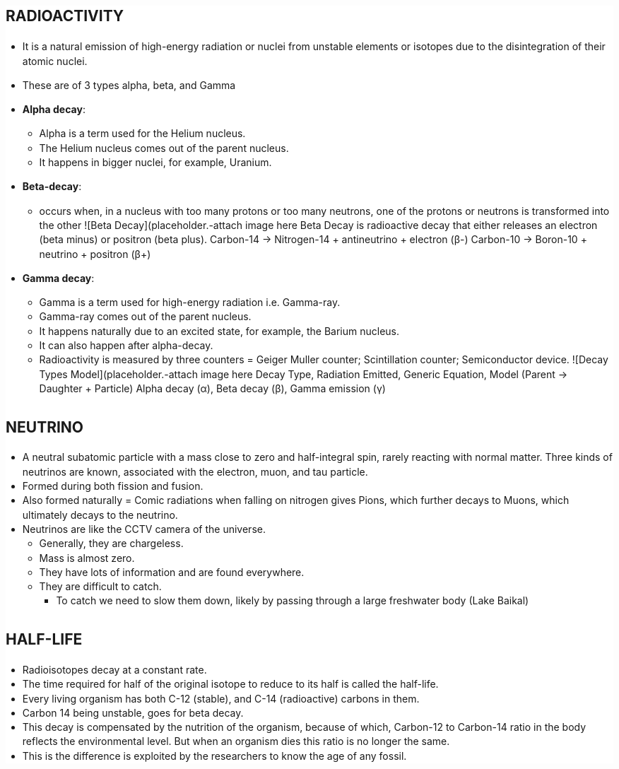 ## RADIOACTIVITY
- It is a natural emission of high-energy radiation or nuclei from unstable elements or isotopes due to the disintegration of their atomic nuclei.
- These are of 3 types alpha, beta, and Gamma
- **Alpha decay**:
  - Alpha is a term used for the Helium nucleus.
  - The Helium nucleus comes out of the parent nucleus.
  - It happens in bigger nuclei, for example, Uranium.
- **Beta-decay**:
  - occurs when, in a nucleus with too many protons or too many neutrons, one of the protons or neutrons is transformed into the other
![Beta Decay](placeholder.-attach image here
Beta Decay is radioactive decay that either releases an electron (beta minus) or positron (beta plus).
Carbon-14 -> Nitrogen-14 + antineutrino + electron (β-)
Carbon-10 -> Boron-10 + neutrino + positron (β+)

- **Gamma decay**:
  - Gamma is a term used for high-energy radiation i.e. Gamma-ray.
  - Gamma-ray comes out of the parent nucleus.
  - It happens naturally due to an excited state, for example, the Barium nucleus.
  - It can also happen after alpha-decay.
  - Radioactivity is measured by three counters = Geiger Muller counter; Scintillation counter; Semiconductor device.
![Decay Types Model](placeholder.-attach image here
Decay Type, Radiation Emitted, Generic Equation, Model (Parent -> Daughter + Particle)
Alpha decay (α), Beta decay (β), Gamma emission (γ)

## NEUTRINO
- A neutral subatomic particle with a mass close to zero and half-integral spin, rarely reacting with normal matter. Three kinds of neutrinos are known, associated with the electron, muon, and tau particle.
- Formed during both fission and fusion.
- Also formed naturally = Comic radiations when falling on nitrogen gives Pions, which further decays to Muons, which ultimately decays to the neutrino.
- Neutrinos are like the CCTV camera of the universe.
  - Generally, they are chargeless.
  - Mass is almost zero.
  - They have lots of information and are found everywhere.
  - They are difficult to catch.
    - To catch we need to slow them down, likely by passing through a large freshwater body (Lake Baikal)

## HALF-LIFE
- Radioisotopes decay at a constant rate.
- The time required for half of the original isotope to reduce to its half is called the half-life.
- Every living organism has both C-12 (stable), and C-14 (radioactive) carbons in them.
- Carbon 14 being unstable, goes for beta decay.
- This decay is compensated by the nutrition of the organism, because of which, Carbon-12 to Carbon-14 ratio in the body reflects the environmental level. But when an organism dies this ratio is no longer the same.
- This is the difference is exploited by the researchers to know the age of any fossil.
